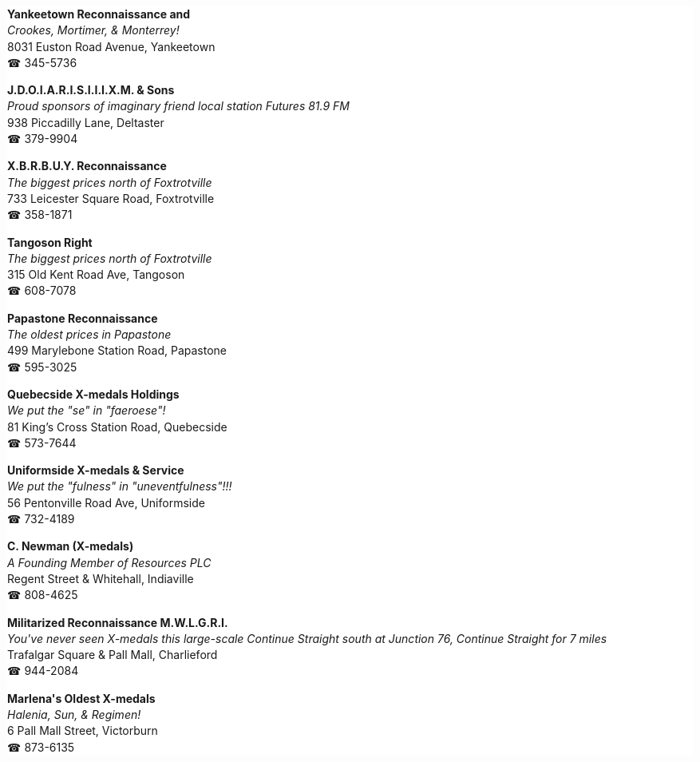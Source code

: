 **Yankeetown Reconnaissance and**  
_Crookes, Mortimer, & Monterrey!_  
8031 Euston Road Avenue, Yankeetown  
☎ 345-5736

**J.D.O.I.A.R.I.S.I.I.I.X.M. & Sons**  
_Proud sponsors of imaginary friend local station Futures 81.9 FM_  
938 Piccadilly Lane, Deltaster  
☎ 379-9904

**X.B.R.B.U.Y. Reconnaissance**  
_The biggest prices north of Foxtrotville_  
733 Leicester Square Road, Foxtrotville  
☎ 358-1871

**Tangoson Right**  
_The biggest prices north of Foxtrotville_  
315 Old Kent Road Ave, Tangoson  
☎ 608-7078

**Papastone Reconnaissance**  
_The oldest prices in Papastone_  
499 Marylebone Station Road, Papastone  
☎ 595-3025

**Quebecside X-medals Holdings**  
_We put the "se" in "faeroese"!_  
81 King’s Cross Station Road, Quebecside  
☎ 573-7644

**Uniformside X-medals & Service**  
_We put the "fulness" in "uneventfulness"!!!_  
56 Pentonville Road Ave, Uniformside  
☎ 732-4189

**C. Newman (X-medals)**  
_A Founding Member of Resources PLC_  
Regent Street & Whitehall, Indiaville  
☎ 808-4625

**Militarized Reconnaissance M.W.L.G.R.I.**  
_You've never seen X-medals this large-scale 
Continue Straight south at Junction 76, Continue Straight for 7 miles_  
Trafalgar Square & Pall Mall, Charlieford  
☎ 944-2084

**Marlena's Oldest X-medals**  
_Halenia, Sun, & Regimen!_  
6 Pall Mall Street, Victorburn  
☎ 873-6135

